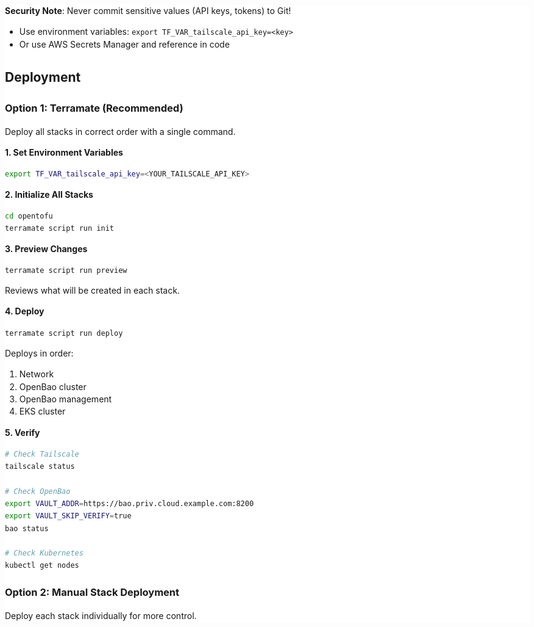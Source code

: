 **Security Note**: Never commit sensitive values (API keys, tokens) to Git!
- Use environment variables: `export TF_VAR_tailscale_api_key=<key>`
- Or use AWS Secrets Manager and reference in code

## Deployment

### Option 1: Terramate (Recommended)

Deploy all stacks in correct order with a single command.

**1. Set Environment Variables**
```bash
export TF_VAR_tailscale_api_key=<YOUR_TAILSCALE_API_KEY>
```

**2. Initialize All Stacks**
```bash
cd opentofu
terramate script run init
```

**3. Preview Changes**
```bash
terramate script run preview
```

Reviews what will be created in each stack.

**4. Deploy**
```bash
terramate script run deploy
```

Deploys in order:
1. Network
2. OpenBao cluster
3. OpenBao management
4. EKS cluster

**5. Verify**
```bash
# Check Tailscale
tailscale status

# Check OpenBao
export VAULT_ADDR=https://bao.priv.cloud.example.com:8200
export VAULT_SKIP_VERIFY=true
bao status

# Check Kubernetes
kubectl get nodes
```

### Option 2: Manual Stack Deployment

Deploy each stack individually for more control.
